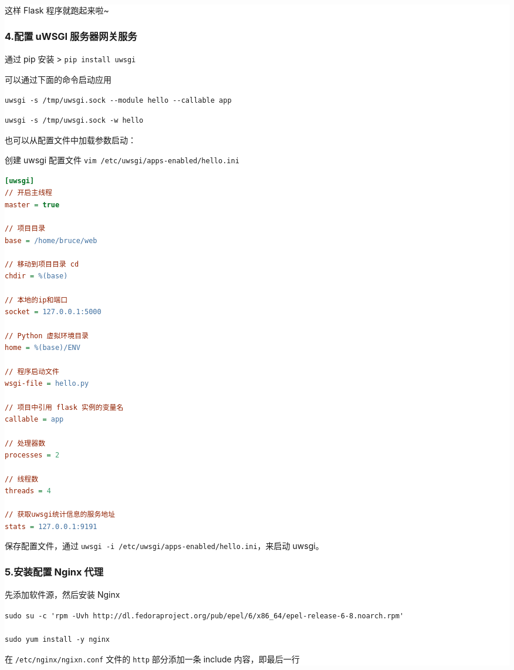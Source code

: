 这样 Flask 程序就跑起来啦~

### 4.配置 uWSGI 服务器网关服务
通过 pip 安装 > `pip install uwsgi`

可以通过下面的命令启动应用

 `uwsgi -s /tmp/uwsgi.sock --module hello --callable app`

 `uwsgi -s /tmp/uwsgi.sock -w hello`

也可以从配置文件中加载参数启动：

创建 uwsgi 配置文件 `vim /etc/uwsgi/apps-enabled/hello.ini`

```ini
[uwsgi]
// 开启主线程
master = true

// 项目目录
base = /home/bruce/web

// 移动到项目目录 cd
chdir = %(base)

// 本地的ip和端口
socket = 127.0.0.1:5000

// Python 虚拟环境目录
home = %(base)/ENV

// 程序启动文件
wsgi-file = hello.py

// 项目中引用 flask 实例的变量名
callable = app

// 处理器数
processes = 2

// 线程数
threads = 4

// 获取uwsgi统计信息的服务地址
stats = 127.0.0.1:9191

```
保存配置文件，通过 `uwsgi -i /etc/uwsgi/apps-enabled/hello.ini`，来启动 uwsgi。

### 5.安装配置 Nginx 代理

先添加软件源，然后安装 Nginx

```
sudo su -c 'rpm -Uvh http://dl.fedoraproject.org/pub/epel/6/x86_64/epel-release-6-8.noarch.rpm'

sudo yum install -y nginx
```
在 `/etc/nginx/ngixn.conf` 文件的 `http` 部分添加一条 include 内容，即最后一行
